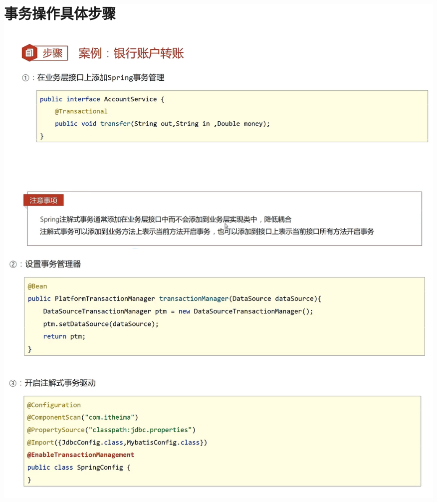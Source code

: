 # 事务操作具体步骤

![image-20220522121552047](../pic/image-20220522121552047.png)

![image-20220522121850629](../pic/image-20220522121850629.png)

![image-20220522121929892](../pic/image-20220522121929892.png)

